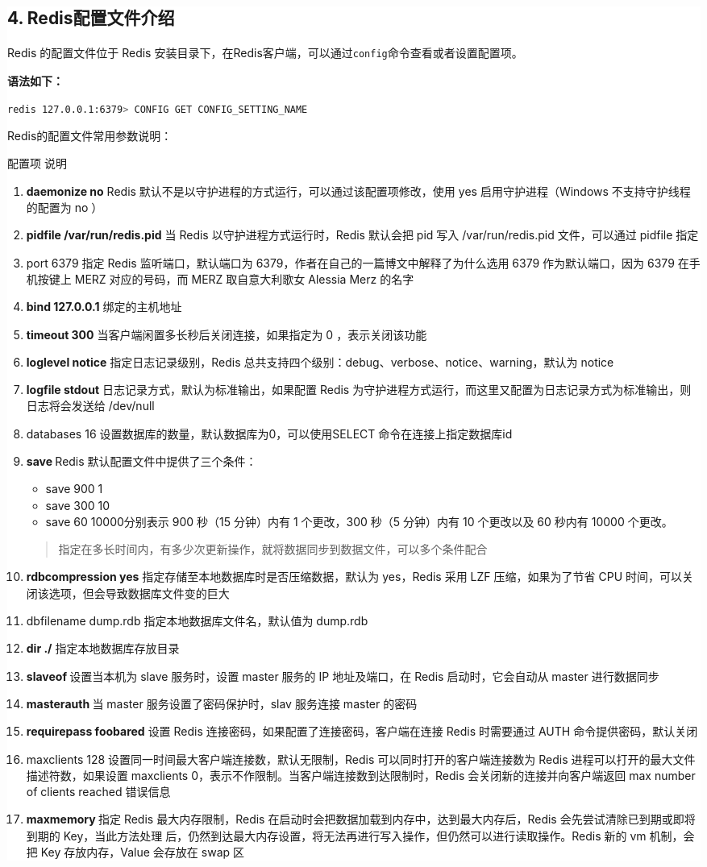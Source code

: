 

## 4. Redis配置文件介绍

Redis 的配置文件位于 Redis 安装目录下，在Redis客户端，可以通过`config`命令查看或者设置配置项。

**语法如下：**

```bash
redis 127.0.0.1:6379> CONFIG GET CONFIG_SETTING_NAME
```

Redis的配置文件常用参数说明：

配置项	说明

1. **daemonize no**	Redis 默认不是以守护进程的方式运行，可以通过该配置项修改，使用 yes 启用守护进程（Windows 不支持守护线程的配置为 no ）

2. **pidfile /var/run/redis.pid**	当 Redis 以守护进程方式运行时，Redis 默认会把 pid 写入 /var/run/redis.pid 文件，可以通过 pidfile 指定

3. port 6379	指定 Redis 监听端口，默认端口为 6379，作者在自己的一篇博文中解释了为什么选用 6379 作为默认端口，因为 6379 在手机按键上 MERZ 对应的号码，而 MERZ 取自意大利歌女 Alessia Merz 的名字

4. **bind 127.0.0.1**	绑定的主机地址

5. **timeout 300**	当客户端闲置多长秒后关闭连接，如果指定为 0 ，表示关闭该功能

6. **loglevel notice**	指定日志记录级别，Redis 总共支持四个级别：debug、verbose、notice、warning，默认为 notice

7. **logfile stdout**	日志记录方式，默认为标准输出，如果配置 Redis 为守护进程方式运行，而这里又配置为日志记录方式为标准输出，则日志将会发送给 /dev/null

8. databases 16	设置数据库的数量，默认数据库为0，可以使用SELECT 命令在连接上指定数据库id

9. **save <seconds> <changes>**
   Redis 默认配置文件中提供了三个条件：
   
   - save 900 1
   - save 300 10
   - save 60 10000分别表示 900 秒（15 分钟）内有 1 个更改，300 秒（5 分钟）内有 10 个更改以及 60 秒内有 10000 个更改。
   
   > 指定在多长时间内，有多少次更新操作，就将数据同步到数据文件，可以多个条件配合
   >     
   
10. **rdbcompression yes**	指定存储至本地数据库时是否压缩数据，默认为 yes，Redis 采用 LZF 压缩，如果为了节省 CPU 时间，可以关闭该选项，但会导致数据库文件变的巨大

11. dbfilename dump.rdb	指定本地数据库文件名，默认值为 dump.rdb

12. **dir ./**	指定本地数据库存放目录
    
13. **slaveof <masterip> <masterport>**	设置当本机为 slave 服务时，设置 master 服务的 IP 地址及端口，在 Redis 启动时，它会自动从 master 进行数据同步

14. **masterauth <master-password>**	当 master 服务设置了密码保护时，slav 服务连接 master 的密码

15. **requirepass foobared**	设置 Redis 连接密码，如果配置了连接密码，客户端在连接 Redis 时需要通过 AUTH 命令提供密码，默认关闭

16. maxclients 128	设置同一时间最大客户端连接数，默认无限制，Redis 可以同时打开的客户端连接数为 Redis 进程可以打开的最大文件描述符数，如果设置 maxclients 0，表示不作限制。当客户端连接数到达限制时，Redis 会关闭新的连接并向客户端返回 max number of clients reached 错误信息

17. **maxmemory <bytes>**	指定 Redis 最大内存限制，Redis 在启动时会把数据加载到内存中，达到最大内存后，Redis 会先尝试清除已到期或即将到期的 Key，当此方法处理 后，仍然到达最大内存设置，将无法再进行写入操作，但仍然可以进行读取操作。Redis 新的 vm 机制，会把 Key 存放内存，Value 会存放在 swap 区

